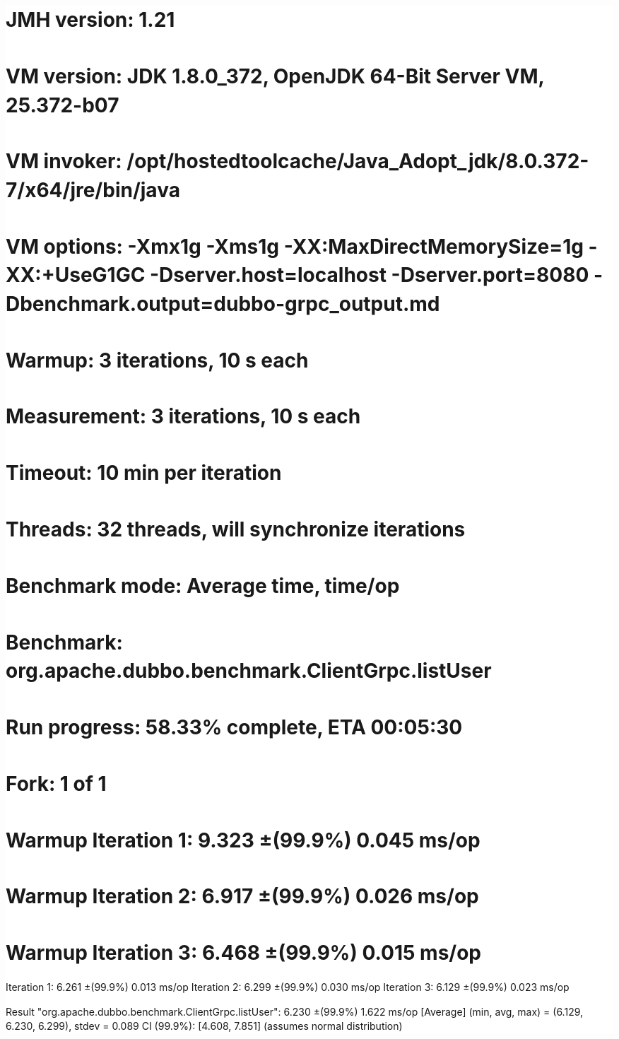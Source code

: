 
# JMH version: 1.21
# VM version: JDK 1.8.0_372, OpenJDK 64-Bit Server VM, 25.372-b07
# VM invoker: /opt/hostedtoolcache/Java_Adopt_jdk/8.0.372-7/x64/jre/bin/java
# VM options: -Xmx1g -Xms1g -XX:MaxDirectMemorySize=1g -XX:+UseG1GC -Dserver.host=localhost -Dserver.port=8080 -Dbenchmark.output=dubbo-grpc_output.md
# Warmup: 3 iterations, 10 s each
# Measurement: 3 iterations, 10 s each
# Timeout: 10 min per iteration
# Threads: 32 threads, will synchronize iterations
# Benchmark mode: Average time, time/op
# Benchmark: org.apache.dubbo.benchmark.ClientGrpc.listUser

# Run progress: 58.33% complete, ETA 00:05:30
# Fork: 1 of 1
# Warmup Iteration   1: 9.323 ±(99.9%) 0.045 ms/op
# Warmup Iteration   2: 6.917 ±(99.9%) 0.026 ms/op
# Warmup Iteration   3: 6.468 ±(99.9%) 0.015 ms/op
Iteration   1: 6.261 ±(99.9%) 0.013 ms/op
Iteration   2: 6.299 ±(99.9%) 0.030 ms/op
Iteration   3: 6.129 ±(99.9%) 0.023 ms/op


Result "org.apache.dubbo.benchmark.ClientGrpc.listUser":
  6.230 ±(99.9%) 1.622 ms/op [Average]
  (min, avg, max) = (6.129, 6.230, 6.299), stdev = 0.089
  CI (99.9%): [4.608, 7.851] (assumes normal distribution)
